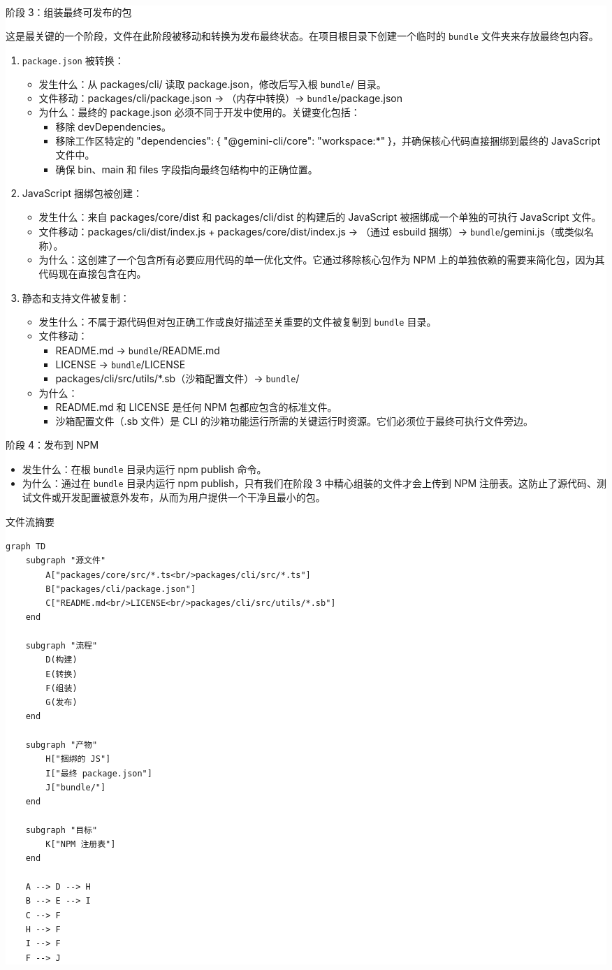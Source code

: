 阶段 3：组装最终可发布的包

这是最关键的一个阶段，文件在此阶段被移动和转换为发布最终状态。在项目根目录下创建一个临时的 `bundle` 文件夹来存放最终包内容。

1.  `package.json` 被转换：
    - 发生什么：从 packages/cli/ 读取 package.json，修改后写入根 `bundle`/ 目录。
    - 文件移动：packages/cli/package.json -> （内存中转换）-> `bundle`/package.json
    - 为什么：最终的 package.json 必须不同于开发中使用的。关键变化包括：
      - 移除 devDependencies。
      - 移除工作区特定的 "dependencies": { "@gemini-cli/core": "workspace:\*" }，并确保核心代码直接捆绑到最终的 JavaScript 文件中。
      - 确保 bin、main 和 files 字段指向最终包结构中的正确位置。

2.  JavaScript 捆绑包被创建：
    - 发生什么：来自 packages/core/dist 和 packages/cli/dist 的构建后的 JavaScript 被捆绑成一个单独的可执行 JavaScript 文件。
    - 文件移动：packages/cli/dist/index.js + packages/core/dist/index.js -> （通过 esbuild 捆绑）-> `bundle`/gemini.js（或类似名称）。
    - 为什么：这创建了一个包含所有必要应用代码的单一优化文件。它通过移除核心包作为 NPM 上的单独依赖的需要来简化包，因为其代码现在直接包含在内。

3.  静态和支持文件被复制：
    - 发生什么：不属于源代码但对包正确工作或良好描述至关重要的文件被复制到 `bundle` 目录。
    - 文件移动：
      - README.md -> `bundle`/README.md
      - LICENSE -> `bundle`/LICENSE
      - packages/cli/src/utils/\*.sb（沙箱配置文件）-> `bundle`/
    - 为什么：
      - README.md 和 LICENSE 是任何 NPM 包都应包含的标准文件。
      - 沙箱配置文件（.sb 文件）是 CLI 的沙箱功能运行所需的关键运行时资源。它们必须位于最终可执行文件旁边。

阶段 4：发布到 NPM

- 发生什么：在根 `bundle` 目录内运行 npm publish 命令。
- 为什么：通过在 `bundle` 目录内运行 npm publish，只有我们在阶段 3 中精心组装的文件才会上传到 NPM 注册表。这防止了源代码、测试文件或开发配置被意外发布，从而为用户提供一个干净且最小的包。

文件流摘要

```mermaid
graph TD
    subgraph "源文件"
        A["packages/core/src/*.ts<br/>packages/cli/src/*.ts"]
        B["packages/cli/package.json"]
        C["README.md<br/>LICENSE<br/>packages/cli/src/utils/*.sb"]
    end

    subgraph "流程"
        D(构建)
        E(转换)
        F(组装)
        G(发布)
    end

    subgraph "产物"
        H["捆绑的 JS"]
        I["最终 package.json"]
        J["bundle/"]
    end

    subgraph "目标"
        K["NPM 注册表"]
    end

    A --> D --> H
    B --> E --> I
    C --> F
    H --> F
    I --> F
    F --> J
```